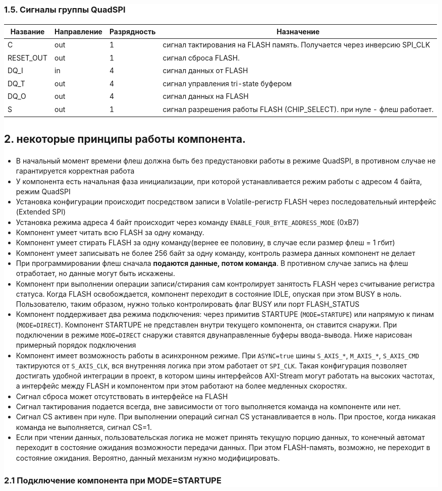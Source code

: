 ### 1.5. Сигналы группы QuadSPI

Название | Направление | Разрядность | Назначение
---------|-------------|-------------|-----------
C | out | 1 | сигнал тактирования на FLASH память. Получается через инверсию SPI_CLK
RESET_OUT | out | 1 | сигнал сброса FLASH. 
DQ_I | in | 4 | сигнал данных от FLASH
DQ_T | out | 4 | сигнал управления tri-state буфером
DQ_O | out | 4 | сигнал данных на FLASH
S | out | 1 | сигнал разрешения работы FLASH (CHIP_SELECT). при нуле - флеш работает. 


## 2. некоторые принципы работы компонента.
- В начальный момент времени флеш должна быть без предустановки работы в режиме QuadSPI, в противном случае не гарантируется корректная работа 
- У компонента есть начальная фаза инициализации, при которой устанавливается режим работы с адресом 4 байта, режим QuadSPI
- Установка конфигурации происходит посредством записи в Volatile-регистр FLASH через последовательный интерфейс (Extended SPI)
- Установка режима адреса 4 байт происходит через команду `ENABLE_FOUR_BYTE_ADDRESS_MODE` (0xB7)
- Компонент умеет читать всю FLASH за одну команду. 
- Компонент умеет стирать FLASH за одну команду(вернее ее половину, в случае если размер флеш = 1 гбит)
- Компонент умеет записывать не более 256 байт за одну команду, контроль размера данных компонент не делает
- При программировании флеш сначала **подаются данные, потом команда**. В противном случае запись на флеш отработает, но данные могут быть искажены. 
- Компонент при выполнении операции записи/стирания сам контролирует занятость FLASH через считывание регистра статуса. Когда FLASH освобождается, компонент переходит в состояние IDLE, опуская при этом BUSY в ноль. Пользователю, таким образом, нужно только контролировать флаг BUSY или порт FLASH_STATUS
- Компонент поддерживает два режима подключения: через примитив STARTUPE (`MODE=STARTUPE`) или напрямую к пинам (`MODE=DIRECT`). Компонент STARTUPE не представлен внутри текущего компонента, он ставится снаружи. При подключении в режиме `MODE=DIRECT` снаружи ставятся двунаправленные буферы ввода-вывода. Ниже нарисован примерный порядок подключения
- Компонент имеет возможность работы в асинхронном режиме. При `ASYNC=true` шины `S_AXIS_*`, `M_AXIS_*`, `S_AXIS_CMD` тактируются от `S_AXIS_CLK`, вся внутренняя логика при этом работает от `SPI_CLK`. Такая конфигурация позволяет достигать удобной интеграции в проект, в котором шины интерфейсов AXI-Stream могут работать на высоких частотах, а интерфейс между FLASH и компонентом при этом работают на более медленных скоростях. 
- Сигнал сброса может отсутствовать в интерфейсе на FLASH
- Сигнал тактирования подается всегда, вне зависимости от того выполняется команда на компоненте или нет. 
- Сигнал CS активен при нуле. При выполнении операций сигнал CS устанавливается в ноль. При простое, когда никакая команда не выполняется, сигнал CS=1. 
- Если при чтении данных, пользовательская логика не может принять текущую порцию данных, то конечный автомат переходит в состояние ожидания возможности передачи данных. При этом FLASH-память, возможно, не переходит в состояние ожидания. Вероятно, данный механизм нужно модифицировать. 

### 2.1 Подключение компонента при MODE=STARTUPE
